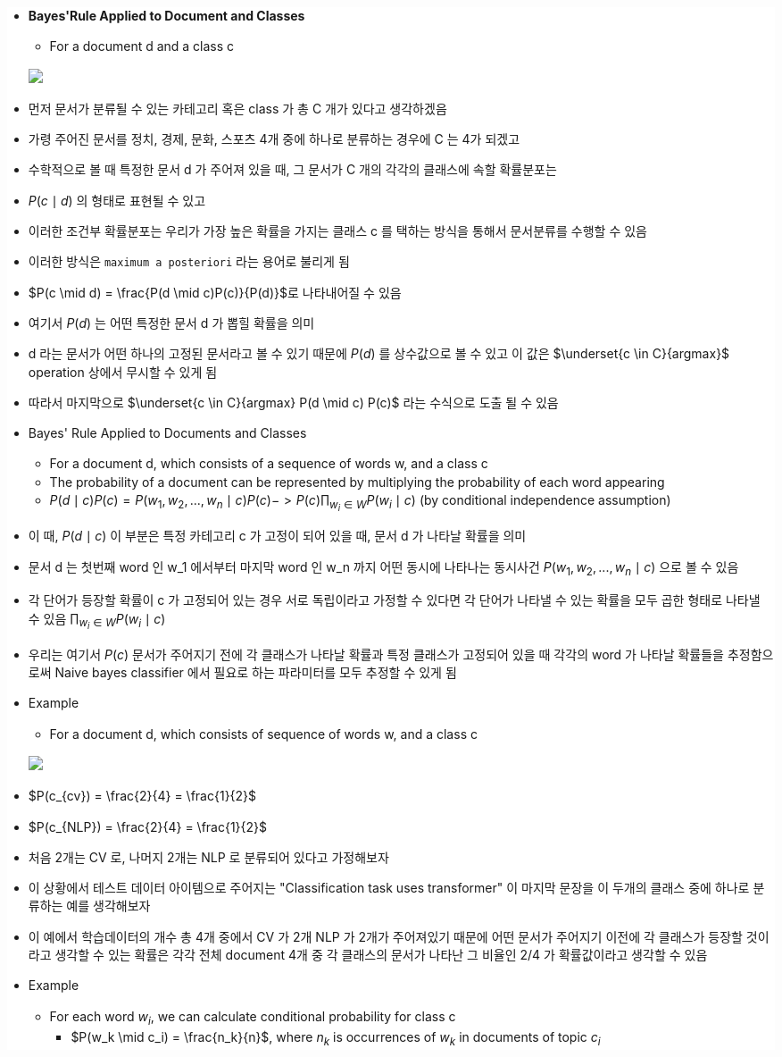 - **Bayes'Rule Applied to Document and Classes**
  - For a document d and a class c

  ![]({{site.url}}/assets/images/boostcamp/1630895942288.png)

- 먼저 문서가 분류될 수 있는 카테고리 혹은 class 가 총 C 개가 있다고 생각하겠음
- 가령 주어진 문서를 정치, 경제, 문화, 스포츠 4개 중에 하나로 분류하는 경우에 C 는 4가 되겠고
- 수학적으로 볼 때 특정한 문서 d 가 주어져 있을 때, 그 문서가 C 개의 각각의 클래스에 속할 확률분포는 
- $P(c \mid d)$ 의 형태로 표현될 수 있고
- 이러한 조건부 확률분포는 우리가 가장 높은 확률을 가지는 클래스 c 를 택하는 방식을 통해서 문서분류를 수행할 수 있음
- 이러한 방식은 `maximum a posteriori` 라는 용어로 불리게 됨
- $P(c \mid d) = \frac{P(d \mid c)P(c)}{P(d)}$로 나타내어질 수 있음
- 여기서 $P(d)$ 는 어떤 특정한 문서 d 가 뽑힐 확률을 의미
- d 라는 문서가 어떤 하나의 고정된 문서라고 볼 수 있기 때문에 $P(d)$ 를
상수값으로 볼 수 있고 이 값은 $\underset{c \in C}{argmax}$ operation 상에서
무시할 수 있게 됨
- 따라서 마지막으로 $\underset{c \in C}{argmax} P(d \mid c) P(c)$ 라는 수식으로 
도출 될 수 있음

- Bayes' Rule Applied to Documents and Classes
  - For a document d, which consists of a sequence of words w,
  and a class c
  - The probability of a document can be represented by multiplying the probability of each word appearing
  - $P(d \mid c)P(c) = P(w_1, w_2, ..., w_n \mid c)P(c) -> P(c)\prod_{w_i \in W}P(w_i \mid c)$ (by conditional independence assumption)
  
- 이 때, $P(d \mid c)$ 이 부분은 특정 카테고리 c 가 고정이 되어 있을 때,
문서 d 가 나타날 확률을 의미
- 문서 d 는 첫번째 word 인 w_1 에서부터 마지막 word 인 w_n 까지 어떤 동시에 나타나는 동시사건
$P(w_1, w_2, ..., w_n \mid c)$ 으로 볼 수 있음
- 각 단어가 등장할 확률이 c 가 고정되어 있는 경우 서로 독립이라고 가정할 수 있다면 각 단어가 나타낼 수 있는 확률을 모두 곱한 형태로 나타낼 수 있음
$\prod_{w_i \in W}P(w_i \mid c)$
- 우리는 여기서 $P(c)$ 문서가 주어지기 전에 각 클래스가 나타날 확률과
특정 클래스가 고정되어 있을 때 각각의 word 가 나타날 확률들을 추정함으로써 Naive bayes classifier 에서 필요로 하는 파라미터를 모두 추정할 수 있게 됨

- Example
  - For a document d, which consists of sequence of words w, 
  and a class c
  
  ![]({{site.url}}/assets/images/boostcamp/1630897176047.png)

- $P(c_{cv}) = \frac{2}{4} = \frac{1}{2}$
- $P(c_{NLP}) = \frac{2}{4} = \frac{1}{2}$

- 처음 2개는 CV 로, 나머지 2개는 NLP 로 분류되어 있다고 가정해보자
- 이 상황에서 테스트 데이터 아이템으로 주어지는 "Classification task uses transformer" 이 마지막 문장을 이 두개의 클래스 중에 하나로 분류하는 예를 생각해보자
- 이 예에서 학습데이터의 개수 총 4개 중에서 CV 가 2개 NLP 가 2개가 주어져있기 때문에 어떤 문서가 주어지기 이전에 각 클래스가 등장할 것이라고 생각할 수 있는
확률은 각각 전체 document 4개 중 각 클래스의 문서가 나타난 그 비율인 2/4 가 확률값이라고 생각할 수 있음

- Example
  - For each word $w_i$, we can calculate conditional probability for class c
    - $P(w_k \mid c_i) = \frac{n_k}{n}$, 
    where $n_k$ is occurrences of 
    $w_k$ in documents of topic 
    $c_i$
  